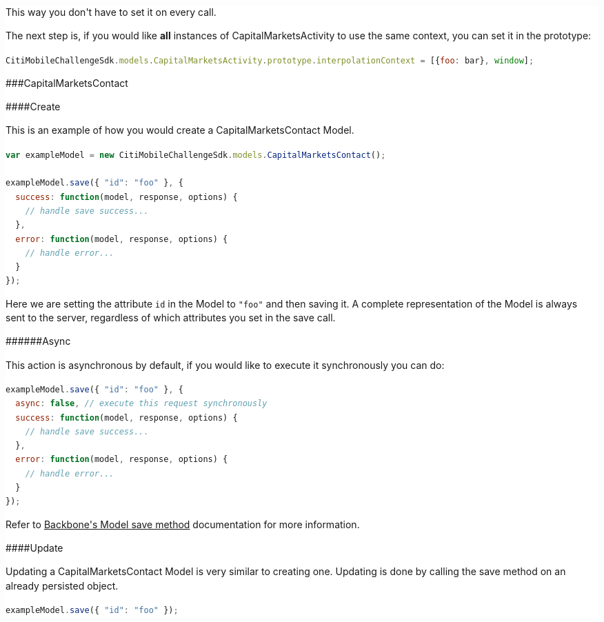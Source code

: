 This way you don't have to set it on every call.

The next step is, if you would like **all** instances of CapitalMarketsActivity to use the same context, you can set it in the prototype:

```javascript
CitiMobileChallengeSdk.models.CapitalMarketsActivity.prototype.interpolationContext = [{foo: bar}, window];
```
###CapitalMarketsContact

####Create

This is an example of how you would create a CapitalMarketsContact Model.

```javascript
var exampleModel = new CitiMobileChallengeSdk.models.CapitalMarketsContact();

exampleModel.save({ "id": "foo" }, {
  success: function(model, response, options) {
    // handle save success...
  },
  error: function(model, response, options) {
    // handle error...
  }
});
```

Here we are setting the attribute `id` in the Model to `"foo"` and then saving it. A complete representation of the Model is always sent to the server, regardless of which attributes you set in the save call.

######Async

This action is asynchronous by default, if you would like to execute it synchronously you can do:

```javascript
exampleModel.save({ "id": "foo" }, {
  async: false, // execute this request synchronously
  success: function(model, response, options) {
    // handle save success...
  },
  error: function(model, response, options) {
    // handle error...
  }
});
```

Refer to [Backbone's Model save method](http://backbonejs.org/#Model-save) documentation for more information.

####Update

Updating a CapitalMarketsContact Model is very similar to creating one. Updating is done by calling the save method on an already persisted object.

```javascript
exampleModel.save({ "id": "foo" });
```
